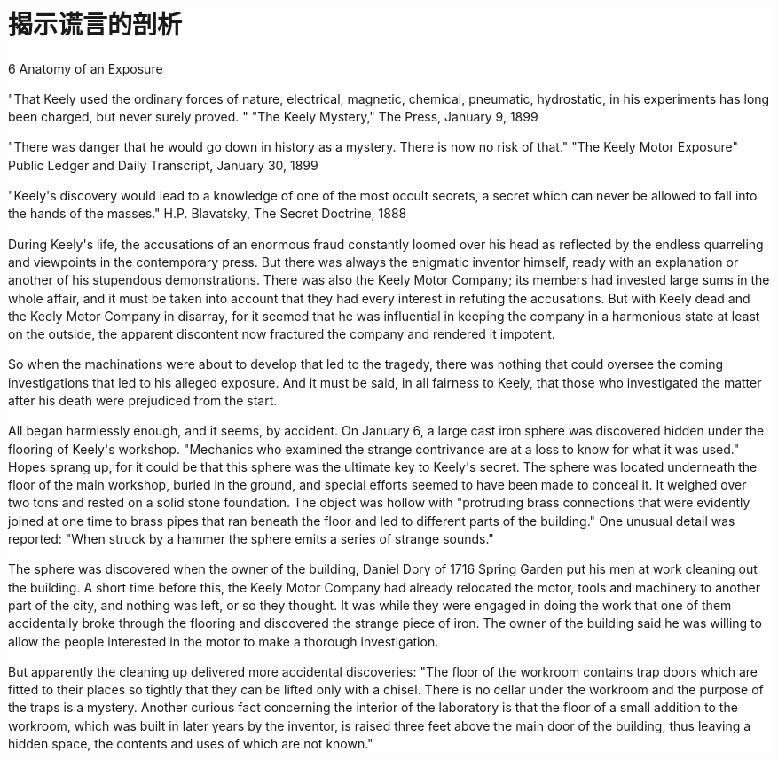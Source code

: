 # 揭示谎言的剖析 

6 Anatomy of an Exposure

"That Keely used the ordinary forces of nature, electrical, magnetic, chemical, pneumatic, hydrostatic, in his experiments has long been charged, but never surely proved. "
"The Keely Mystery," The Press, January 9, 1899

"There was danger that he would go down in history as a mystery. There is now no risk of that."
"The Keely Motor Exposure" Public Ledger and Daily Transcript, January 30, 1899

"Keely's discovery would lead to a knowledge of one of the most occult secrets, a secret which can never be allowed to fall into the hands of the masses."
H.P. Blavatsky, The Secret Doctrine, 1888


During Keely's life, the accusations of an enormous fraud constantly loomed over his head as reflected by the endless quarreling and viewpoints in the contemporary press. But there was always the enigmatic inventor himself, ready with an explanation or another of his stupendous demonstrations. There was also the Keely Motor Company; its members had invested large sums in the whole affair, and it must be taken into account that they had every interest in refuting the accusations. But with Keely dead and the Keely Motor Company in disarray, for it seemed that he was influential in keeping the company in a harmonious state at least on the outside, the apparent discontent now fractured the company and rendered it impotent.

So when the machinations were about to develop that led to the tragedy, there was nothing that could oversee the coming investigations that led to his alleged exposure. And it must be said, in all fairness to Keely, that those who investigated the matter after his death were prejudiced from the start.



All began harmlessly enough, and it seems, by accident. On January 6, a large cast iron sphere was discovered hidden under the flooring of Keely's workshop. "Mechanics who examined the strange contrivance are at a loss to know for what it was used." Hopes sprang up, for it could be that this sphere was the ultimate key to Keely's secret. The sphere was located underneath the floor of the main workshop, buried in the ground, and special efforts seemed to have been made to conceal it. It weighed over two tons and rested on a solid stone foundation. The object was hollow with "protruding brass connections that were evidently joined at one time to brass pipes that ran beneath the floor and led to different parts of the building." One unusual detail was reported: "When struck by a hammer the sphere emits a series of strange sounds."

The sphere was discovered when the owner of the building, Daniel Dory of 1716 Spring Garden put his men at work cleaning out the building. A short time before this, the Keely Motor Company had already relocated the motor, tools and machinery to another part of the city, and nothing was left, or so they thought. It was while they were engaged in doing the work that one of them accidentally broke through the flooring and discovered the strange piece of iron. The owner of the building said he was willing to allow the people interested in the motor to make a thorough investigation.

But apparently the cleaning up delivered more accidental discoveries: "The floor of the workroom contains trap doors which are fitted to their places so tightly that they can be lifted only with a chisel. There is no cellar under the workroom and the purpose of the traps is a mystery. Another curious fact concerning the interior of the laboratory is that the floor of a small addition to the workroom, which was built in later years by the inventor, is raised three feet above the main door of the building, thus leaving a hidden space, the contents and uses of which are not known."
